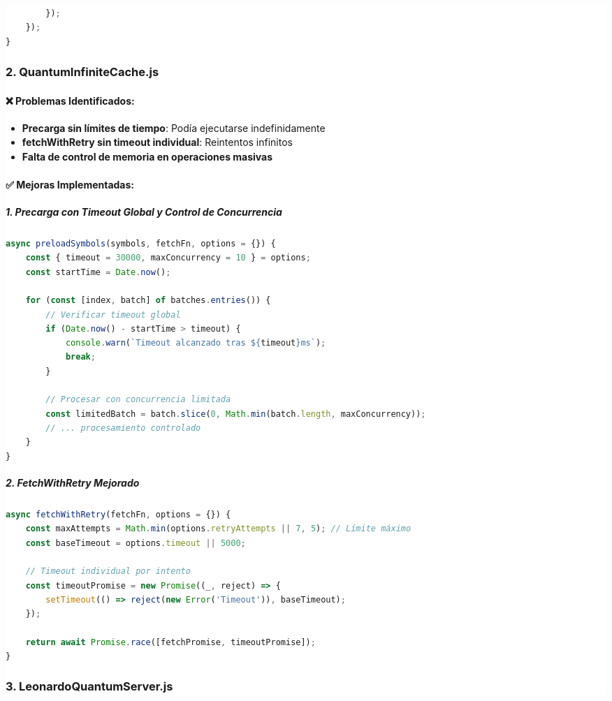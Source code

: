 ```javascript
        });
    });
}
```

### 2. **QuantumInfiniteCache.js**

#### ❌ Problemas Identificados:
- **Precarga sin límites de tiempo**: Podía ejecutarse indefinidamente
- **fetchWithRetry sin timeout individual**: Reintentos infinitos
- **Falta de control de memoria en operaciones masivas**

#### ✅ Mejoras Implementadas:

##### **1. Precarga con Timeout Global y Control de Concurrencia**
```javascript
async preloadSymbols(symbols, fetchFn, options = {}) {
    const { timeout = 30000, maxConcurrency = 10 } = options;
    const startTime = Date.now();
    
    for (const [index, batch] of batches.entries()) {
        // Verificar timeout global
        if (Date.now() - startTime > timeout) {
            console.warn(`Timeout alcanzado tras ${timeout}ms`);
            break;
        }
        
        // Procesar con concurrencia limitada
        const limitedBatch = batch.slice(0, Math.min(batch.length, maxConcurrency));
        // ... procesamiento controlado
    }
}
```

##### **2. FetchWithRetry Mejorado**
```javascript
async fetchWithRetry(fetchFn, options = {}) {
    const maxAttempts = Math.min(options.retryAttempts || 7, 5); // Límite máximo
    const baseTimeout = options.timeout || 5000;
    
    // Timeout individual por intento
    const timeoutPromise = new Promise((_, reject) => {
        setTimeout(() => reject(new Error('Timeout')), baseTimeout);
    });
    
    return await Promise.race([fetchPromise, timeoutPromise]);
}
```

### 3. **LeonardoQuantumServer.js**
